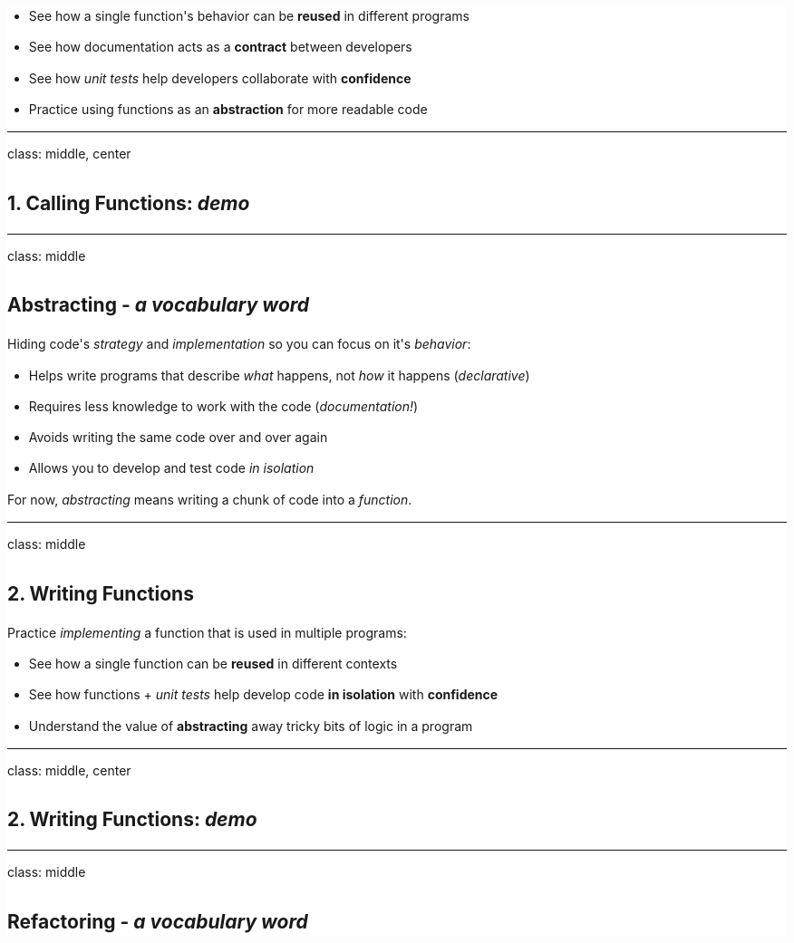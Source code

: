 - See how a single function's behavior can be **reused** in different programs

- See how documentation acts as a **contract** between developers

- See how _unit tests_ help developers collaborate with **confidence**

- Practice using functions as an **abstraction** for more readable code

---

class: middle, center

## 1. Calling Functions: _demo_

---

class: middle

## Abstracting - _a vocabulary word_

Hiding code's _strategy_ and _implementation_ so you can focus on it's _behavior_:

- Helps write programs that describe _what_ happens, not _how_ it happens (_declarative_)

- Requires less knowledge to work with the code (_documentation!_)

- Avoids writing the same code over and over again

- Allows you to develop and test code _in isolation_

For now, _abstracting_ means writing a chunk of code into a _function_.

---

class: middle

## 2. Writing Functions

Practice _implementing_ a function that is used in multiple programs:

- See how a single function can be **reused** in different contexts

- See how functions + _unit tests_ help develop code **in isolation** with **confidence**

- Understand the value of **abstracting** away tricky bits of logic in a program

---

class: middle, center

## 2. Writing Functions: _demo_

---

class: middle

## Refactoring - _a vocabulary word_
